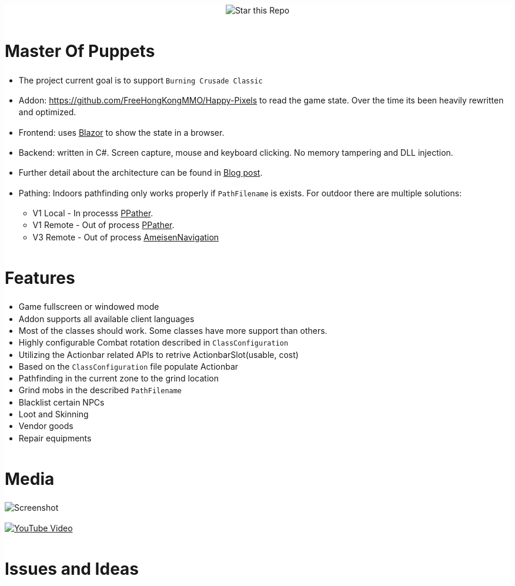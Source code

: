 <p align="center">
  <img src="https://raw.githubusercontent.com/julianperrott/WowClassicGrindBot/master/images/starme.png" alt="Star this Repo"/>
</p>

# Master Of Puppets

- The project current goal is to support `Burning Crusade Classic`

- Addon: https://github.com/FreeHongKongMMO/Happy-Pixels to read the game state. Over the time its been heavily rewritten and optimized.

- Frontend: uses [Blazor](https://docs.microsoft.com/en-us/aspnet/core/blazor) to show the state in a browser.

- Backend: written in C#. Screen capture, mouse and keyboard clicking. No memory tampering and DLL injection.

- Further detail about the architecture can be found in [Blog post](http://www.codesin.net/post/wowbot/).

- Pathing: Indoors pathfinding only works properly if `PathFilename` is exists. For outdoor there are multiple solutions:
    * V1 Local - In processs [PPather](https://github.com/namreeb/PPather).
    * V1 Remote - Out of process [PPather](https://github.com/Xian55/WowClassicGrindBot/tree/main/PathingAPI).
    * V3 Remote - Out of process [AmeisenNavigation](https://github.com/Xian55/AmeisenNavigation/tree/feature/guess-z-coord-after-rewrite)

# Features

- Game fullscreen or windowed mode
- Addon supports all available client languages
- Most of the classes should work. Some classes have more support than others.
- Highly configurable Combat rotation described in `ClassConfiguration`
- Utilizing the Actionbar related APIs to retrive ActionbarSlot(usable, cost)
- Based on the `ClassConfiguration` file populate Actionbar
- Pathfinding in the current zone to the grind location
- Grind mobs in the described `PathFilename`
- Blacklist certain NPCs
- Loot and Skinning
- Vendor goods
- Repair equipments

# Media

![Screenshot](https://raw.githubusercontent.com/Xian55/WowClassicGrindBot/main/images/Screenshot.png)

[![YouTube Video](https://img.youtube.com/vi/CIMgbh5LuCc/0.jpg)](https://www.youtube.com/watch?v=CIMgbh5LuCc)

# Issues and Ideas
